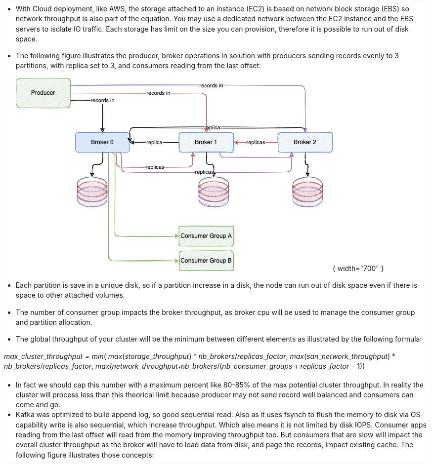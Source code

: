 * With Cloud deployment, like AWS, the storage attached to an instance (EC2) is based on network block storage (EBS) so network throughput is also part of the equation. You may use a dedicated network between the EC2 instance and the EBS servers to isolate IO traffic. Each storage has limit on the size you can provision, therefore it is possible to run out of disk space. 
* The following figure illustrates the producer, broker operations in solution with producers sending records evenly to 3 partitions, with replica set to 3, and consumers reading from the last offset:

  ![](./images/write-operation.png){ width="700" }

* Each partition is save in a unique disk, so if a partition increase in a disk, the node can run out of disk space even if there is space to other attached volumes.
* The number of consumer group impacts the broker throughput, as broker cpu will be used to manage the consumer group and partition allocation.
* The global throughput of your cluster will be the minimum between different elements as illustrated by the following formula:

$max\_cluster\_throughput = min($
$max(storage\_throughput) * nb\_brokers / replicas\_factor,$
$max(san\_network\_throughput) * nb\_brokers / replicas\_factor,$ 
$max(network\_throughput_ * nb\_brokers / (nb\_consumer \_groups + replicas\_factor-1))$

* In fact we should cap this number with a maximum percent like 80-85% of the max potential cluster throughput. In reality the cluster will process less than this theorical limit because producer may not send record well balanced and consumers can come and go.
* Kafka was optimized to build append log, so good sequential read. Also as it uses fsynch to flush the memory to disk via OS capability write is also sequential, which increase throughput. Which also means it is not limited by disk IOPS. Consumer apps reading from the last offset will read from the memory improving throughput too. But consumers that are slow will impact the overall cluster throughput as the broker will have to load data from disk, and page the records, impact existing cache. The following figure illustrates those concepts:
